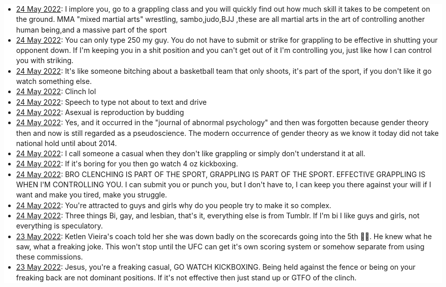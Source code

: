 * [24 May 2022](https://web.archive.org/web/20220524192452/https://twitter.com/BigThinkFrenn/status/1529180912574930946): I implore you, go to a grappling class and you will quickly find out how much skill it takes to be competent on the ground. MMA "mixed martial arts" wrestling, sambo,judo,BJJ ,these are all martial arts in the art of controlling another human being,and a massive part of the sport 
* [24 May 2022](https://web.archive.org/web/20220524191456/https://twitter.com/BigThinkFrenn/status/1529179089818501122): You can only type 250 my guy.   You do not have to submit or strike for grappling to be effective in shutting your opponent down. If I'm keeping you in a shit position and you can't get out of it I'm controlling you, just like how I can control you with striking. 
* [24 May 2022](https://web.archive.org/web/20220524191311/https://twitter.com/BigThinkFrenn/status/1529178683516362753): It's like someone bitching about a basketball team that only shoots, it's part of the sport, if you don't like it go watch something else. 
* [24 May 2022](https://web.archive.org/web/20220524190844/https://twitter.com/BigThinkFrenn/status/1529177535744991232): Clinch lol 
* [24 May 2022](https://web.archive.org/web/20220524190839/https://twitter.com/BigThinkFrenn/status/1529177397588787201): Speech to type not about to text and drive 
* [24 May 2022](https://web.archive.org/web/20220524190739/https://twitter.com/BigThinkFrenn/status/1529177289929392129): Asexual is reproduction by budding 
* [24 May 2022](https://web.archive.org/web/20220524190754/https://twitter.com/BigThinkFrenn/status/1529177135612583937): Yes, and it occurred in the "journal of abnormal psychology" and then was forgotten because gender theory then and now is still regarded as a pseudoscience.  The modern occurrence of gender theory as we know it today did not take national hold until about 2014. 
* [24 May 2022](https://web.archive.org/web/20220524185745/https://twitter.com/BigThinkFrenn/status/1529174604169859082): I call someone a casual when they don't like grappling or simply don't understand it at all. 
* [24 May 2022](https://web.archive.org/web/20220524185538/https://twitter.com/BigThinkFrenn/status/1529174172026474497): If it's boring for you then go watch  4 oz kickboxing. 
* [24 May 2022](https://web.archive.org/web/20220524185447/https://twitter.com/BigThinkFrenn/status/1529174023195742208): BRO CLENCHING IS PART OF THE SPORT, GRAPPLING IS PART OF THE SPORT. EFFECTIVE GRAPPLING IS WHEN I'M CONTROLLING YOU.  I can submit you or punch you, but I don't have to, I can keep you there against your will if I want and make you tired, make you struggle. 
* [24 May 2022](https://web.archive.org/web/20220524185051/https://twitter.com/BigThinkFrenn/status/1529172925521309696): You're attracted to guys and girls why do you people try to make it so complex. 
* [24 May 2022](https://web.archive.org/web/20220524184935/https://twitter.com/BigThinkFrenn/status/1529172629189427202): Three things Bi, gay, and lesbian,  that's it, everything else is from Tumblr. If I'm bi I like guys and girls, not everything is speculatory. 
* [23 May 2022](https://web.archive.org/web/20220523031510/https://twitter.com/BigThinkFrenn/status/1528575154196037633): Ketlen Vieira's coach told her she was down badly on the scorecards going into the 5th 🤔🙄.  He knew what he saw, what a freaking joke. This won't stop until the UFC can get it's own scoring system or somehow separate from using these commissions. 
* [23 May 2022](https://web.archive.org/web/20220523030601/https://twitter.com/BigThinkFrenn/status/1528572707675287552): Jesus, you're a freaking casual, GO WATCH KICKBOXING.  Being held against the fence or being on your freaking back are not dominant positions. If it's not effective then just stand up or GTFO of the clinch. 
